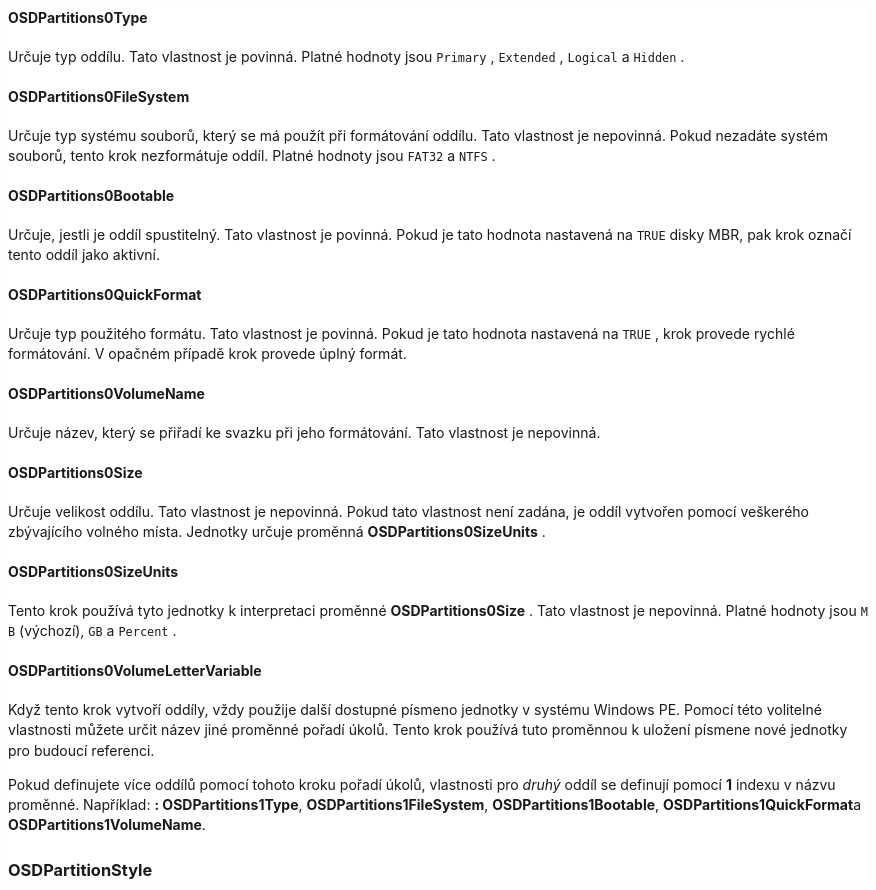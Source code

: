 #### <a name="osdpartitions0type"></a>OSDPartitions0Type

Určuje typ oddílu. Tato vlastnost je povinná. Platné hodnoty jsou `Primary` , `Extended` , `Logical` a `Hidden` .

#### <a name="osdpartitions0filesystem"></a>OSDPartitions0FileSystem

Určuje typ systému souborů, který se má použít při formátování oddílu. Tato vlastnost je nepovinná. Pokud nezadáte systém souborů, tento krok nezformátuje oddíl. Platné hodnoty jsou `FAT32` a `NTFS` .

#### <a name="osdpartitions0bootable"></a>OSDPartitions0Bootable

Určuje, jestli je oddíl spustitelný. Tato vlastnost je povinná. Pokud je tato hodnota nastavená na `TRUE` disky MBR, pak krok označí tento oddíl jako aktivní.

#### <a name="osdpartitions0quickformat"></a>OSDPartitions0QuickFormat

Určuje typ použitého formátu. Tato vlastnost je povinná. Pokud je tato hodnota nastavená na `TRUE` , krok provede rychlé formátování. V opačném případě krok provede úplný formát.

#### <a name="osdpartitions0volumename"></a>OSDPartitions0VolumeName

Určuje název, který se přiřadí ke svazku při jeho formátování. Tato vlastnost je nepovinná.

#### <a name="osdpartitions0size"></a>OSDPartitions0Size

Určuje velikost oddílu. Tato vlastnost je nepovinná. Pokud tato vlastnost není zadána, je oddíl vytvořen pomocí veškerého zbývajícího volného místa. Jednotky určuje proměnná **OSDPartitions0SizeUnits** .

#### <a name="osdpartitions0sizeunits"></a>OSDPartitions0SizeUnits

Tento krok používá tyto jednotky k interpretaci proměnné **OSDPartitions0Size** . Tato vlastnost je nepovinná. Platné hodnoty jsou `MB` (výchozí), `GB` a `Percent` .

#### <a name="osdpartitions0volumelettervariable"></a>OSDPartitions0VolumeLetterVariable

Když tento krok vytvoří oddíly, vždy použije další dostupné písmeno jednotky v systému Windows PE. Pomocí této volitelné vlastnosti můžete určit název jiné proměnné pořadí úkolů. Tento krok používá tuto proměnnou k uložení písmene nové jednotky pro budoucí referenci.

Pokud definujete více oddílů pomocí tohoto kroku pořadí úkolů, vlastnosti pro *druhý* oddíl se definují pomocí **1** indexu v názvu proměnné. Například: **: OSDPartitions1Type**, **OSDPartitions1FileSystem**, **OSDPartitions1Bootable**, **OSDPartitions1QuickFormat**a **OSDPartitions1VolumeName**.

### <a name="osdpartitionstyle"></a><a name="OSDPartitionStyle"></a> OSDPartitionStyle
